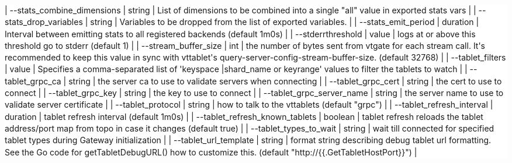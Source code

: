 | --stats_combine_dimensions                                       | string   | List of dimensions to be combined into a single "all" value in exported stats vars                                                                                                                                                                                                                        |
| --stats_drop_variables                                           | string   | Variables to be dropped from the list of exported variables.                                                                                                                                                                                                                                              |
| --stats_emit_period                                              | duration | Interval between emitting stats to all registered backends (default 1m0s)                                                                                                                                                                                                                                 |
| --stderrthreshold                                                | value    | logs at or above this threshold go to stderr (default 1)                                                                                                                                                                                                                                                  |
| --stream_buffer_size                                             | int      | the number of bytes sent from vtgate for each stream call. It's recommended to keep this value in sync with vttablet's query-server-config-stream-buffer-size. (default 32768)                                                                                                                            |
| --tablet_filters                                                 | value    | Specifies a comma-separated list of 'keyspace                                                                                                                                                                                                                                                             |shard_name or keyrange' values to filter the tablets to watch |
| --tablet_grpc_ca                                                 | string   | the server ca to use to validate servers when connecting                                                                                                                                                                                                                                                  |
| --tablet_grpc_cert                                               | string   | the cert to use to connect                                                                                                                                                                                                                                                                                |
| --tablet_grpc_key                                                | string   | the key to use to connect                                                                                                                                                                                                                                                                                 |
| --tablet_grpc_server_name                                        | string   | the server name to use to validate server certificate                                                                                                                                                                                                                                                     |
| --tablet_protocol                                                | string   | how to talk to the vttablets (default "grpc")                                                                                                                                                                                                                                                             |
| --tablet_refresh_interval                                        | duration | tablet refresh interval (default 1m0s)                                                                                                                                                                                                                                                                    |
| --tablet_refresh_known_tablets                                   | boolean  | tablet refresh reloads the tablet address/port map from topo in case it changes (default true)                                                                                                                                                                                                            |
| --tablet_types_to_wait                                           | string   | wait till connected for specified tablet types during Gateway initialization                                                                                                                                                                                                                              |
| --tablet_url_template                                            | string   | format string describing debug tablet url formatting. See the Go code for getTabletDebugURL() how to customize this. (default "http://{{.GetTabletHostPort}}")                                                                                                                                            |